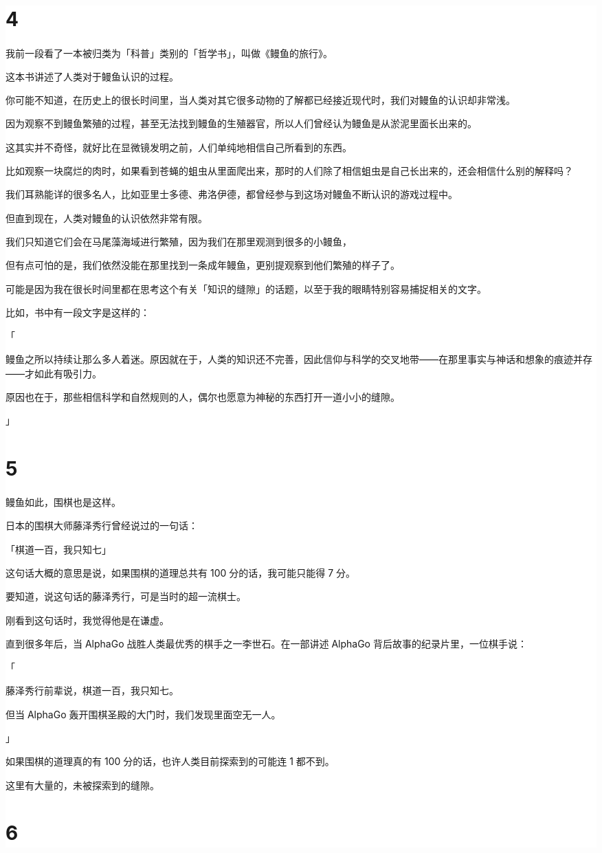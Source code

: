 4
=

我前一段看了一本被归类为「科普」类别的「哲学书」，叫做《鳗鱼的旅行》。

这本书讲述了人类对于鳗鱼认识的过程。

你可能不知道，在历史上的很长时间里，当人类对其它很多动物的了解都已经接近现代时，我们对鳗鱼的认识却非常浅。

因为观察不到鳗鱼繁殖的过程，甚至无法找到鳗鱼的生殖器官，所以人们曾经认为鳗鱼是从淤泥里面长出来的。

这其实并不奇怪，就好比在显微镜发明之前，人们单纯地相信自己所看到的东西。

比如观察一块腐烂的肉时，如果看到苍蝇的蛆虫从里面爬出来，那时的人们除了相信蛆虫是自己长出来的，还会相信什么别的解释吗？

我们耳熟能详的很多名人，比如亚里士多德、弗洛伊德，都曾经参与到这场对鳗鱼不断认识的游戏过程中。

但直到现在，人类对鳗鱼的认识依然非常有限。

我们只知道它们会在马尾藻海域进行繁殖，因为我们在那里观测到很多的小鳗鱼，

但有点可怕的是，我们依然没能在那里找到一条成年鳗鱼，更别提观察到他们繁殖的样子了。

可能是因为我在很长时间里都在思考这个有关「知识的缝隙」的话题，以至于我的眼睛特别容易捕捉相关的文字。

比如，书中有一段文字是这样的：

「

鳗鱼之所以持续让那么多人着迷。原因就在于，人类的知识还不完善，因此信仰与科学的交叉地带——在那里事实与神话和想象的痕迹并存——才如此有吸引力。

原因也在于，那些相信科学和自然规则的人，偶尔也愿意为神秘的东西打开一道小小的缝隙。

」

5
=

鳗鱼如此，围棋也是这样。

日本的围棋大师藤泽秀行曾经说过的一句话：

「棋道一百，我只知七」

这句话大概的意思是说，如果围棋的道理总共有 100 分的话，我可能只能得 7 分。

要知道，说这句话的藤泽秀行，可是当时的超一流棋士。

刚看到这句话时，我觉得他是在谦虚。

直到很多年后，当 AlphaGo 战胜人类最优秀的棋手之一李世石。在一部讲述 AlphaGo 背后故事的纪录片里，一位棋手说：

「

藤泽秀行前辈说，棋道一百，我只知七。

但当 AlphaGo 轰开围棋圣殿的大门时，我们发现里面空无一人。

」

如果围棋的道理真的有 100 分的话，也许人类目前探索到的可能连 1 都不到。

这里有大量的，未被探索到的缝隙。

6
=
